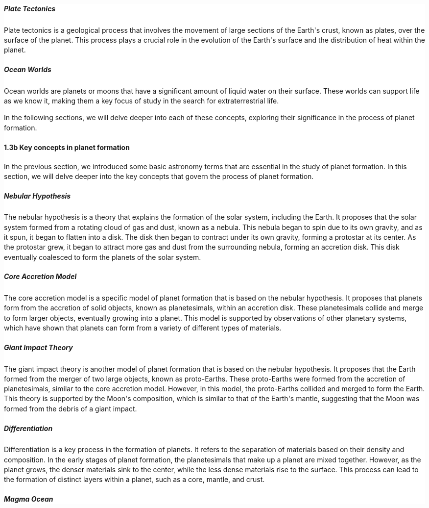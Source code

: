 ##### Plate Tectonics

Plate tectonics is a geological process that involves the movement of large sections of the Earth's crust, known as plates, over the surface of the planet. This process plays a crucial role in the evolution of the Earth's surface and the distribution of heat within the planet.

##### Ocean Worlds

Ocean worlds are planets or moons that have a significant amount of liquid water on their surface. These worlds can support life as we know it, making them a key focus of study in the search for extraterrestrial life.

In the following sections, we will delve deeper into each of these concepts, exploring their significance in the process of planet formation.

#### 1.3b Key concepts in planet formation

In the previous section, we introduced some basic astronomy terms that are essential in the study of planet formation. In this section, we will delve deeper into the key concepts that govern the process of planet formation.

##### Nebular Hypothesis

The nebular hypothesis is a theory that explains the formation of the solar system, including the Earth. It proposes that the solar system formed from a rotating cloud of gas and dust, known as a nebula. This nebula began to spin due to its own gravity, and as it spun, it began to flatten into a disk. The disk then began to contract under its own gravity, forming a protostar at its center. As the protostar grew, it began to attract more gas and dust from the surrounding nebula, forming an accretion disk. This disk eventually coalesced to form the planets of the solar system.

##### Core Accretion Model

The core accretion model is a specific model of planet formation that is based on the nebular hypothesis. It proposes that planets form from the accretion of solid objects, known as planetesimals, within an accretion disk. These planetesimals collide and merge to form larger objects, eventually growing into a planet. This model is supported by observations of other planetary systems, which have shown that planets can form from a variety of different types of materials.

##### Giant Impact Theory

The giant impact theory is another model of planet formation that is based on the nebular hypothesis. It proposes that the Earth formed from the merger of two large objects, known as proto-Earths. These proto-Earths were formed from the accretion of planetesimals, similar to the core accretion model. However, in this model, the proto-Earths collided and merged to form the Earth. This theory is supported by the Moon's composition, which is similar to that of the Earth's mantle, suggesting that the Moon was formed from the debris of a giant impact.

##### Differentiation

Differentiation is a key process in the formation of planets. It refers to the separation of materials based on their density and composition. In the early stages of planet formation, the planetesimals that make up a planet are mixed together. However, as the planet grows, the denser materials sink to the center, while the less dense materials rise to the surface. This process can lead to the formation of distinct layers within a planet, such as a core, mantle, and crust.

##### Magma Ocean
